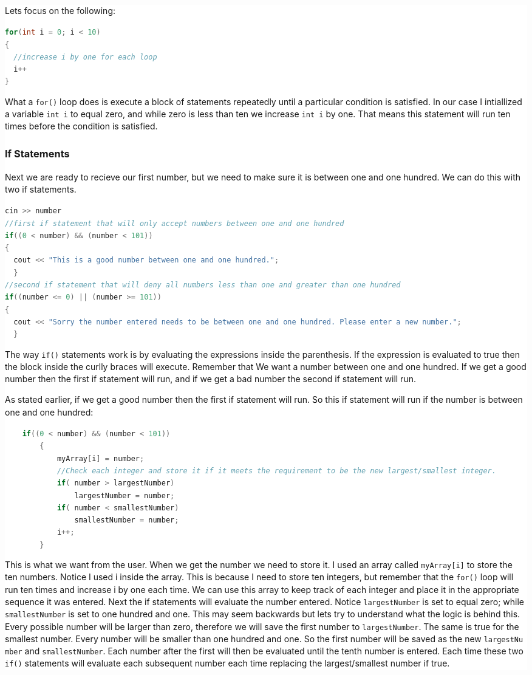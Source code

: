   Lets focus on the following:
  ```cpp
  for(int i = 0; i < 10)
  {
    //increase i by one for each loop
    i++
  }
  ```
  What a `for()` loop does is execute a block of statements repeatedly until a particular condition is satisfied. In our case I intiallized a variable `int i` to equal zero, and while zero is less than ten we increase `int i` by one. That means this statement will run ten times before the condition is satisfied.
  ### If Statements
  Next we are ready to recieve our first number, but we need to make sure it is between one and one hundred. We can do this with two if statements.
  ```cpp
  cin >> number
  //first if statement that will only accept numbers between one and one hundred
  if((0 < number) && (number < 101))
  {
    cout << "This is a good number between one and one hundred.";
    }
  //second if statement that will deny all numbers less than one and greater than one hundred
  if((number <= 0) || (number >= 101))
  {
    cout << "Sorry the number entered needs to be between one and one hundred. Please enter a new number.";
    }
 ```
The way `if()` statements work is by evaluating the expressions inside the parenthesis. If the expression is evaluated to true then the block inside the curlly braces will execute. Remember that We want a number between one and one hundred. If we get a good number then the first if statement will run, and if we get a bad number the second if statement will run.

As stated earlier, if we get a good number then the first if statement will run. So this if statement will run if the number is between one and one hundred:
```cpp
	if((0 < number) && (number < 101))
		{
			myArray[i] = number;
			//Check each integer and store it if it meets the requirement to be the new largest/smallest integer.
			if( number > largestNumber)
				largestNumber = number;
			if( number < smallestNumber)
				smallestNumber = number;
			i++;
		}	
```
This is what we want from the user. When we get the number we need to store it. I used an array called `myArray[i]` to store the ten numbers. Notice I used i inside the array. This is because I need to store ten integers, but remember that the `for()` loop will run ten times and increase i by one each time. We can use this array to keep track of each integer and place it in the appropriate sequence it was entered. 
Next the if statements will evaluate the number entered. Notice `largestNumber` is set to equal zero; while `smallestNumber` is set to one hundred and one. This may seem backwards but lets try to understand what the logic is behind this. Every possible number will be larger than zero, therefore we will save the first number to `largestNumber`. The same is true for the smallest number. Every number will be smaller than one hundred and one. So the first number will be saved as the new `largestNumber` and `smallestNumber`. Each number after the first will then be evaluated until the tenth number is entered. Each time these two `if()` statements will evaluate each subsequent number each time replacing the largest/smallest number if true.
